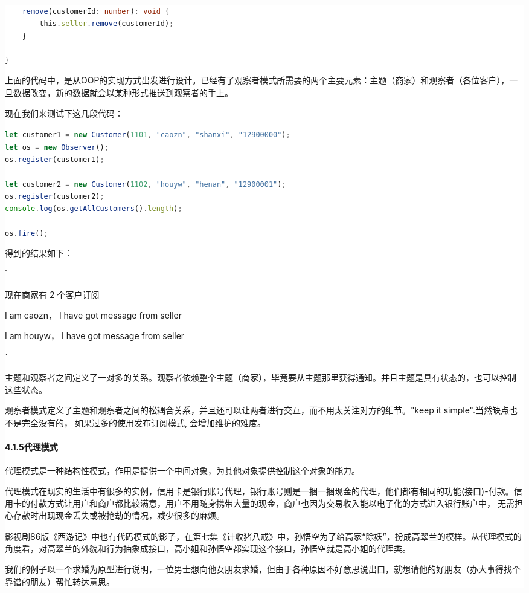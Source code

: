```ts
    remove(customerId: number): void {
        this.seller.remove(customerId);
    }

}
```

上面的代码中，是从OOP的实现方式出发进行设计。已经有了观察者模式所需要的两个主要元素：主题（商家）和观察者（各位客户），一旦数据改变，新的数据就会以某种形式推送到观察者的手上。

现在我们来测试下这几段代码：

```ts
let customer1 = new Customer(1101, "caozn", "shanxi", "12900000");
let os = new Observer();
os.register(customer1);

let customer2 = new Customer(1102, "houyw", "henan", "12900001");
os.register(customer2);
console.log(os.getAllCustomers().length);

os.fire();
```

得到的结果如下：

`

现在商家有 2 个客户订阅

I am caozn， I have got message from seller

I am houyw， I have got message from seller

`

主题和观察者之间定义了一对多的关系。观察者依赖整个主题（商家），毕竟要从主题那里获得通知。并且主题是具有状态的，也可以控制这些状态。

观察者模式定义了主题和观察者之间的松耦合关系，并且还可以让两者进行交互，而不用太关注对方的细节。"keep it simple".当然缺点也不是完全没有的， 如果过多的使用发布订阅模式, 会增加维护的难度。

#### 4.1.5代理模式

代理模式是一种结构性模式，作用是提供一个中间对象，为其他对象提供控制这个对象的能力。

代理模式在现实的生活中有很多的实例，信用卡是银行账号代理，银行账号则是一捆一捆现金的代理，他们都有相同的功能(接口)-付款。信用卡的付款方式让用户和商户都比较满意，用户不用随身携带大量的现金，商户也因为交易收入能以电子化的方式进入银行账户中，  无需担心存款时出现现金丢失或被抢劫的情况，减少很多的麻烦。

影视剧86版《西游记》中也有代码模式的影子，在第七集《计收猪八戒》中，孙悟空为了给高家“除妖”，扮成高翠兰的模样。从代理模式的角度看，对高翠兰的外貌和行为抽象成接口，高小姐和孙悟空都实现这个接口，孙悟空就是高小姐的代理类。

我们的例子以一个求婚为原型进行说明，一位男士想向他女朋友求婚，但由于各种原因不好意思说出口，就想请他的好朋友（办大事得找个靠谱的朋友）帮忙转达意思。
